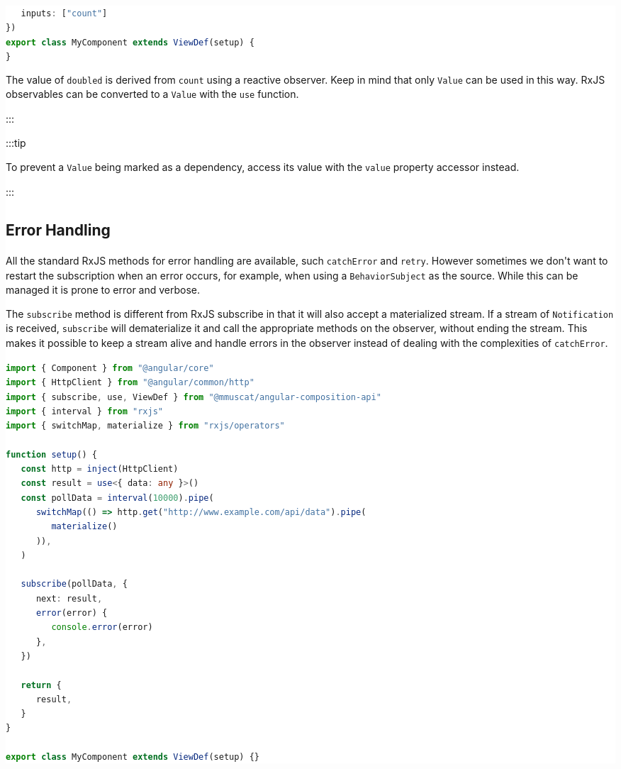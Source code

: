 ```ts
   inputs: ["count"]
})
export class MyComponent extends ViewDef(setup) {
}
```

The value of `doubled` is derived from `count` using a reactive observer. Keep in mind that only `Value` can be used
in this way. RxJS observables can be converted to a `Value` with the `use` function.

:::

:::tip

To prevent a `Value` being marked as a dependency, access its value with the `value` property accessor instead.

:::

## Error Handling

All the standard RxJS methods for error handling are available, such `catchError` and `retry`. However sometimes we
don't want to restart the subscription when an error occurs, for example, when using a `BehaviorSubject` as the source.
While this can be managed it is prone to error and verbose.

The `subscribe` method is different from RxJS subscribe in that it will also accept a materialized stream. If a stream
of `Notification` is received, `subscribe` will dematerialize it and call the appropriate methods on the observer,
without ending the stream. This makes it possible to keep a stream alive and handle errors in the observer instead of
dealing with the complexities of `catchError`.

```ts title="Example: Error handling with a materialized stream"
import { Component } from "@angular/core"
import { HttpClient } from "@angular/common/http"
import { subscribe, use, ViewDef } from "@mmuscat/angular-composition-api"
import { interval } from "rxjs"
import { switchMap, materialize } from "rxjs/operators"

function setup() {
   const http = inject(HttpClient)
   const result = use<{ data: any }>()
   const pollData = interval(10000).pipe(
      switchMap(() => http.get("http://www.example.com/api/data").pipe(
         materialize()
      )),
   )

   subscribe(pollData, {
      next: result,
      error(error) {
         console.error(error)
      },
   })

   return {
      result,
   }
}

export class MyComponent extends ViewDef(setup) {}
```
